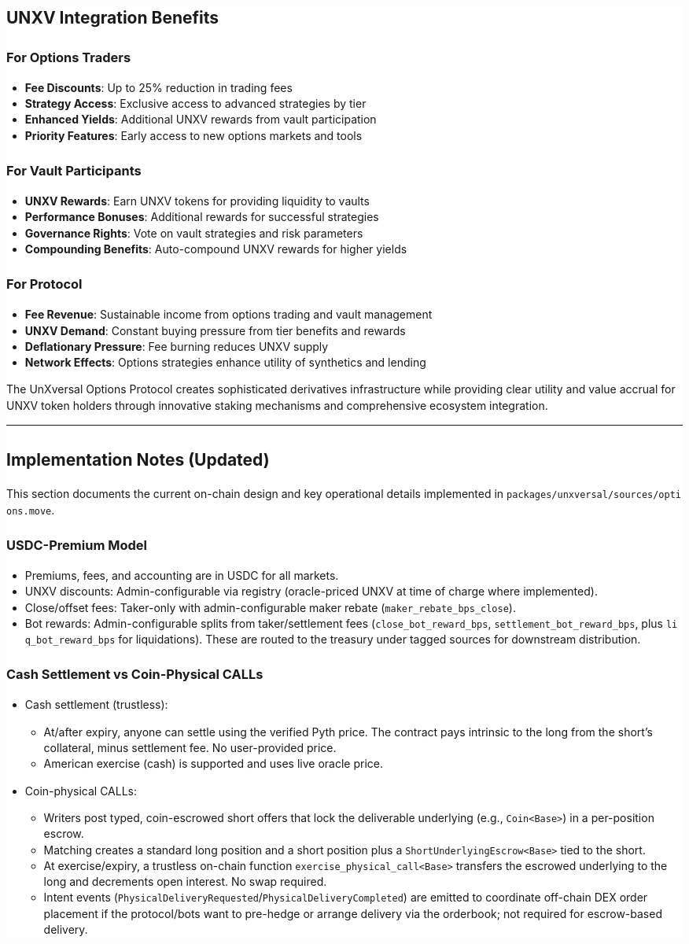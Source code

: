 ## UNXV Integration Benefits

### For Options Traders
- **Fee Discounts**: Up to 25% reduction in trading fees
- **Strategy Access**: Exclusive access to advanced strategies by tier
- **Enhanced Yields**: Additional UNXV rewards from vault participation
- **Priority Features**: Early access to new options markets and tools

### For Vault Participants
- **UNXV Rewards**: Earn UNXV tokens for providing liquidity to vaults
- **Performance Bonuses**: Additional rewards for successful strategies
- **Governance Rights**: Vote on vault strategies and risk parameters
- **Compounding Benefits**: Auto-compound UNXV rewards for higher yields

### For Protocol
- **Fee Revenue**: Sustainable income from options trading and vault management
- **UNXV Demand**: Constant buying pressure from tier benefits and rewards
- **Deflationary Pressure**: Fee burning reduces UNXV supply
- **Network Effects**: Options strategies enhance utility of synthetics and lending

The UnXversal Options Protocol creates sophisticated derivatives infrastructure while providing clear utility and value accrual for UNXV token holders through innovative staking mechanisms and comprehensive ecosystem integration. 

---

## Implementation Notes (Updated)

This section documents the current on-chain design and key operational details implemented in `packages/unxversal/sources/options.move`.

### USDC-Premium Model

- Premiums, fees, and accounting are in USDC for all markets.
- UNXV discounts: Admin-configurable via registry (oracle-priced UNXV at time of charge where implemented).
- Close/offset fees: Taker-only with admin-configurable maker rebate (`maker_rebate_bps_close`).
- Bot rewards: Admin-configurable splits from taker/settlement fees (`close_bot_reward_bps`, `settlement_bot_reward_bps`, plus `liq_bot_reward_bps` for liquidations). These are routed to the treasury under tagged sources for downstream distribution.

### Cash Settlement vs Coin-Physical CALLs

- Cash settlement (trustless):
  - At/after expiry, anyone can settle using the verified Pyth price. The contract pays intrinsic to the long from the short’s collateral, minus settlement fee. No user-provided price.
  - American exercise (cash) is supported and uses live oracle price.

- Coin-physical CALLs:
  - Writers post typed, coin-escrowed short offers that lock the deliverable underlying (e.g., `Coin<Base>`) in a per-position escrow.
  - Matching creates a standard long position and a short position plus a `ShortUnderlyingEscrow<Base>` tied to the short.
  - At exercise/expiry, a trustless on-chain function `exercise_physical_call<Base>` transfers the escrowed underlying to the long and decrements open interest. No swap required.
  - Intent events (`PhysicalDeliveryRequested`/`PhysicalDeliveryCompleted`) are emitted to coordinate off-chain DEX order placement if the protocol/bots want to pre-hedge or arrange delivery via the orderbook; not required for escrow-based delivery.
